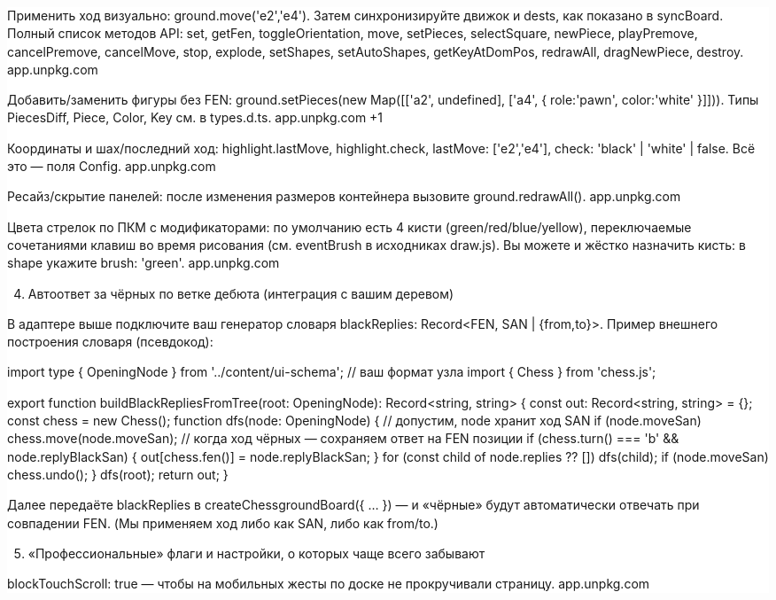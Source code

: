 Применить ход визуально: ground.move('e2','e4'). Затем синхронизируйте движок и dests, как показано в syncBoard. Полный список методов API: set, getFen, toggleOrientation, move, setPieces, selectSquare, newPiece, playPremove, cancelPremove, cancelMove, stop, explode, setShapes, setAutoShapes, getKeyAtDomPos, redrawAll, dragNewPiece, destroy. 
app.unpkg.com

Добавить/заменить фигуры без FEN: ground.setPieces(new Map([['a2', undefined], ['a4', { role:'pawn', color:'white' }]])). Типы PiecesDiff, Piece, Color, Key см. в types.d.ts. 
app.unpkg.com
+1

Координаты и шах/последний ход: highlight.lastMove, highlight.check, lastMove: ['e2','e4'], check: 'black' | 'white' | false. Всё это — поля Config. 
app.unpkg.com

Ресайз/скрытие панелей: после изменения размеров контейнера вызовите ground.redrawAll(). 
app.unpkg.com

Цвета стрелок по ПКМ с модификаторами: по умолчанию есть 4 кисти (green/red/blue/yellow), переключаемые сочетаниями клавиш во время рисования (см. eventBrush в исходниках draw.js). Вы можете и жёстко назначить кисть: в shape укажите brush: 'green'. 
app.unpkg.com

4) Автоответ за чёрных по ветке дебюта (интеграция с вашим деревом)

В адаптере выше подключите ваш генератор словаря blackReplies: Record<FEN, SAN | {from,to}>.
Пример внешнего построения словаря (псевдокод):

import type { OpeningNode } from '../content/ui-schema'; // ваш формат узла
import { Chess } from 'chess.js';

export function buildBlackRepliesFromTree(root: OpeningNode): Record<string, string> {
  const out: Record<string, string> = {};
  const chess = new Chess();
  function dfs(node: OpeningNode) {
    // допустим, node хранит ход SAN
    if (node.moveSan) chess.move(node.moveSan);
    // когда ход чёрных — сохраняем ответ на FEN позиции
    if (chess.turn() === 'b' && node.replyBlackSan) {
      out[chess.fen()] = node.replyBlackSan;
    }
    for (const child of node.replies ?? []) dfs(child);
    if (node.moveSan) chess.undo();
  }
  dfs(root);
  return out;
}


Далее передаёте blackReplies в createChessgroundBoard({ … }) — и «чёрные» будут автоматически отвечать при совпадении FEN. (Мы применяем ход либо как SAN, либо как from/to.)

5) «Профессиональные» флаги и настройки, о которых чаще всего забывают

blockTouchScroll: true — чтобы на мобильных жесты по доске не прокручивали страницу. 
app.unpkg.com
